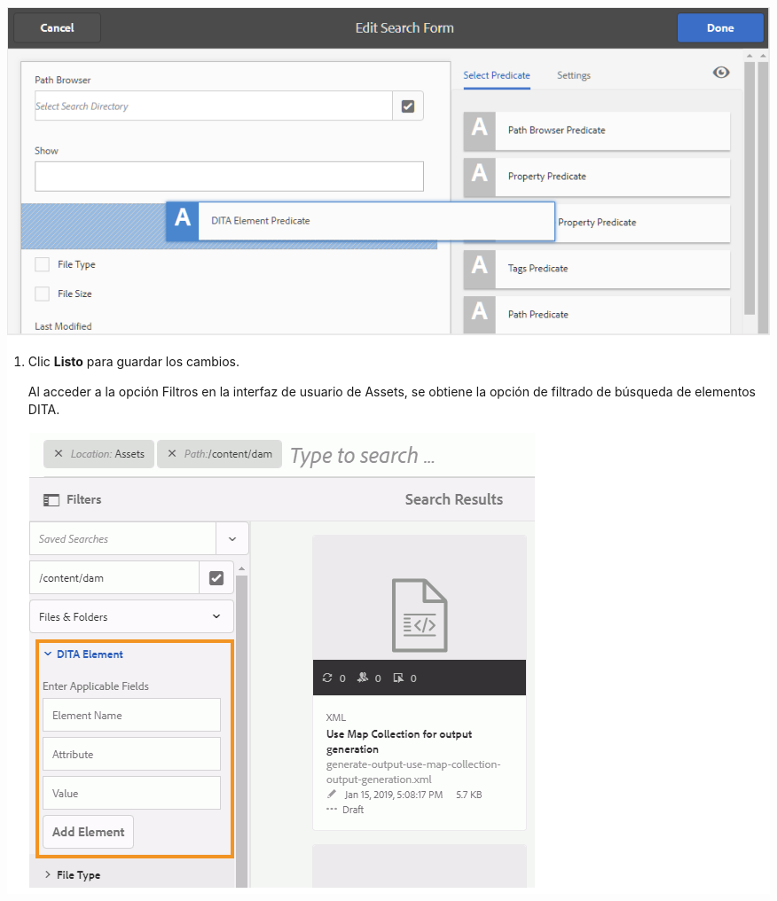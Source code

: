    ![](assets/drag-search-predicate.png)

1. Clic **Listo** para guardar los cambios.

   Al acceder a la opción Filtros en la interfaz de usuario de Assets, se obtiene la opción de filtrado de búsqueda de elementos DITA.

   ![](assets/search-filter-asset-console.png)
